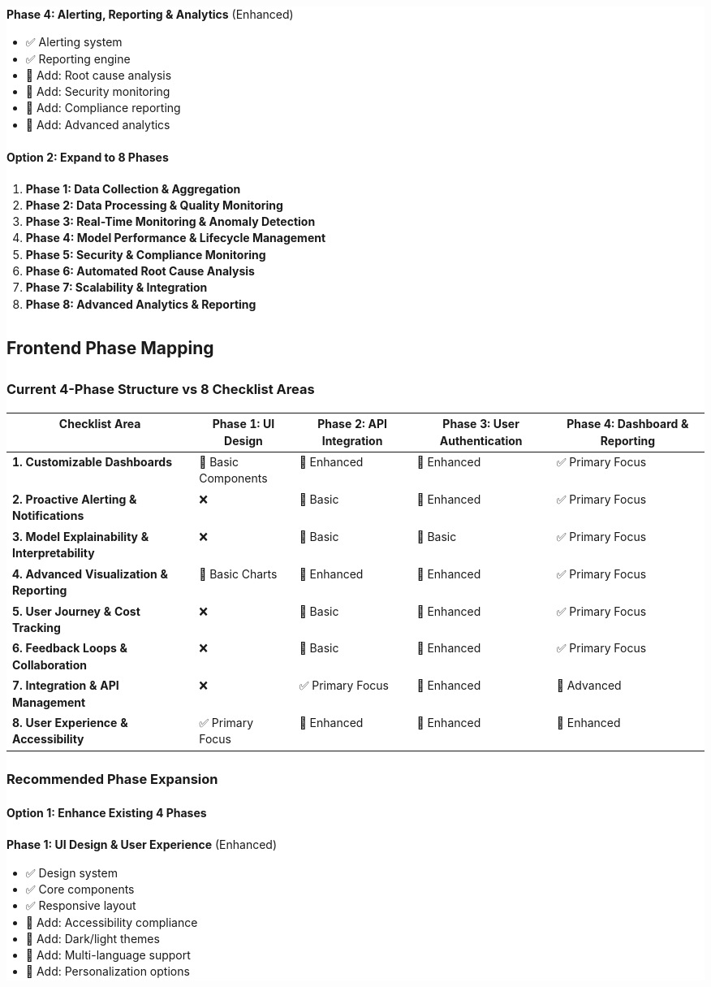 **Phase 4: Alerting, Reporting & Analytics** (Enhanced)
- ✅ Alerting system
- ✅ Reporting engine
- 🔄 Add: Root cause analysis
- 🔄 Add: Security monitoring
- 🔄 Add: Compliance reporting
- 🔄 Add: Advanced analytics

#### Option 2: Expand to 8 Phases
1. **Phase 1: Data Collection & Aggregation**
2. **Phase 2: Data Processing & Quality Monitoring**
3. **Phase 3: Real-Time Monitoring & Anomaly Detection**
4. **Phase 4: Model Performance & Lifecycle Management**
5. **Phase 5: Security & Compliance Monitoring**
6. **Phase 6: Automated Root Cause Analysis**
7. **Phase 7: Scalability & Integration**
8. **Phase 8: Advanced Analytics & Reporting**

## Frontend Phase Mapping

### Current 4-Phase Structure vs 8 Checklist Areas

| Checklist Area | Phase 1: UI Design | Phase 2: API Integration | Phase 3: User Authentication | Phase 4: Dashboard & Reporting |
|----------------|-------------------|---------------------------|-------------------------------|--------------------------------|
| **1. Customizable Dashboards** | 🔄 Basic Components | 🔄 Enhanced | 🔄 Enhanced | ✅ Primary Focus |
| **2. Proactive Alerting & Notifications** | ❌ | 🔄 Basic | 🔄 Enhanced | ✅ Primary Focus |
| **3. Model Explainability & Interpretability** | ❌ | 🔄 Basic | 🔄 Basic | ✅ Primary Focus |
| **4. Advanced Visualization & Reporting** | 🔄 Basic Charts | 🔄 Enhanced | 🔄 Enhanced | ✅ Primary Focus |
| **5. User Journey & Cost Tracking** | ❌ | 🔄 Basic | 🔄 Enhanced | ✅ Primary Focus |
| **6. Feedback Loops & Collaboration** | ❌ | 🔄 Basic | 🔄 Enhanced | ✅ Primary Focus |
| **7. Integration & API Management** | ❌ | ✅ Primary Focus | 🔄 Enhanced | 🔄 Advanced |
| **8. User Experience & Accessibility** | ✅ Primary Focus | 🔄 Enhanced | 🔄 Enhanced | 🔄 Enhanced |

### Recommended Phase Expansion

#### Option 1: Enhance Existing 4 Phases
**Phase 1: UI Design & User Experience** (Enhanced)
- ✅ Design system
- ✅ Core components
- ✅ Responsive layout
- 🔄 Add: Accessibility compliance
- 🔄 Add: Dark/light themes
- 🔄 Add: Multi-language support
- 🔄 Add: Personalization options
